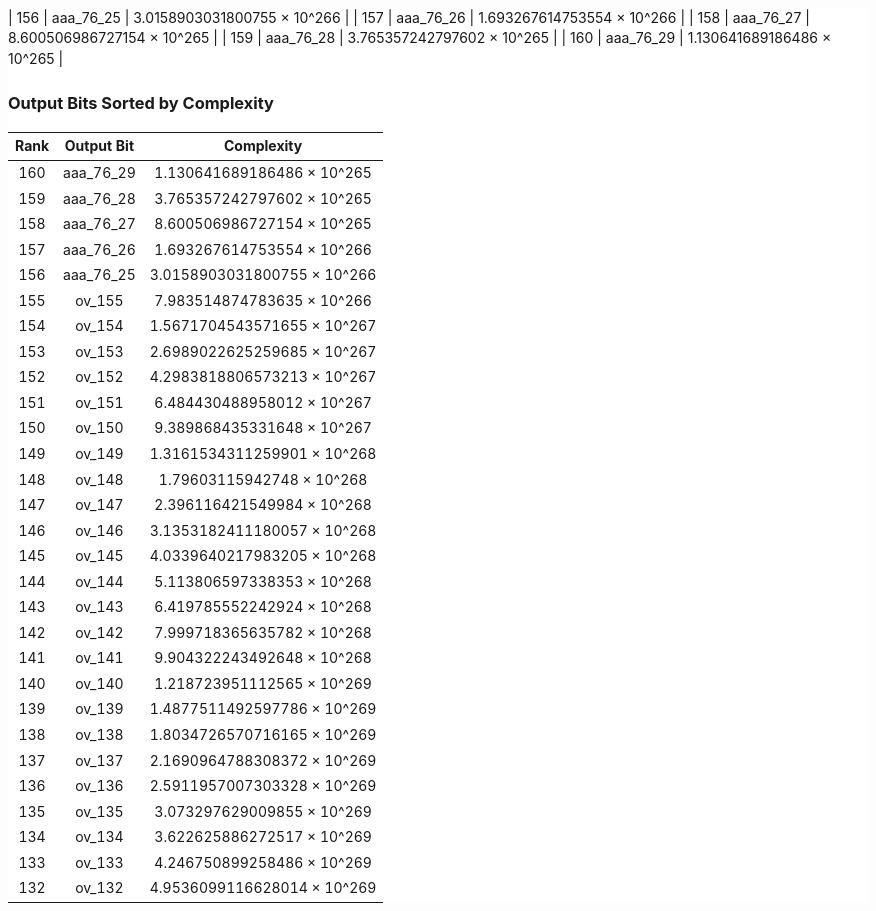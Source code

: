 | 156 | aaa_76_25 | 3.0158903031800755 × 10^266 |
| 157 | aaa_76_26 | 1.693267614753554 × 10^266 |
| 158 | aaa_76_27 | 8.600506986727154 × 10^265 |
| 159 | aaa_76_28 | 3.765357242797602 × 10^265 |
| 160 | aaa_76_29 | 1.130641689186486 × 10^265 |

### Output Bits Sorted by Complexity

| Rank | Output Bit | Complexity |
|:----:|:----------:|:----------:|
| 160 | aaa_76_29 | 1.130641689186486 × 10^265 |
| 159 | aaa_76_28 | 3.765357242797602 × 10^265 |
| 158 | aaa_76_27 | 8.600506986727154 × 10^265 |
| 157 | aaa_76_26 | 1.693267614753554 × 10^266 |
| 156 | aaa_76_25 | 3.0158903031800755 × 10^266 |
| 155 | ov_155 | 7.983514874783635 × 10^266 |
| 154 | ov_154 | 1.5671704543571655 × 10^267 |
| 153 | ov_153 | 2.6989022625259685 × 10^267 |
| 152 | ov_152 | 4.2983818806573213 × 10^267 |
| 151 | ov_151 | 6.484430488958012 × 10^267 |
| 150 | ov_150 | 9.389868435331648 × 10^267 |
| 149 | ov_149 | 1.3161534311259901 × 10^268 |
| 148 | ov_148 | 1.79603115942748 × 10^268 |
| 147 | ov_147 | 2.396116421549984 × 10^268 |
| 146 | ov_146 | 3.1353182411180057 × 10^268 |
| 145 | ov_145 | 4.0339640217983205 × 10^268 |
| 144 | ov_144 | 5.113806597338353 × 10^268 |
| 143 | ov_143 | 6.419785552242924 × 10^268 |
| 142 | ov_142 | 7.999718365635782 × 10^268 |
| 141 | ov_141 | 9.904322243492648 × 10^268 |
| 140 | ov_140 | 1.218723951112565 × 10^269 |
| 139 | ov_139 | 1.4877511492597786 × 10^269 |
| 138 | ov_138 | 1.8034726570716165 × 10^269 |
| 137 | ov_137 | 2.1690964788308372 × 10^269 |
| 136 | ov_136 | 2.5911957007303328 × 10^269 |
| 135 | ov_135 | 3.073297629009855 × 10^269 |
| 134 | ov_134 | 3.622625886272517 × 10^269 |
| 133 | ov_133 | 4.246750899258486 × 10^269 |
| 132 | ov_132 | 4.9536099116628014 × 10^269 |